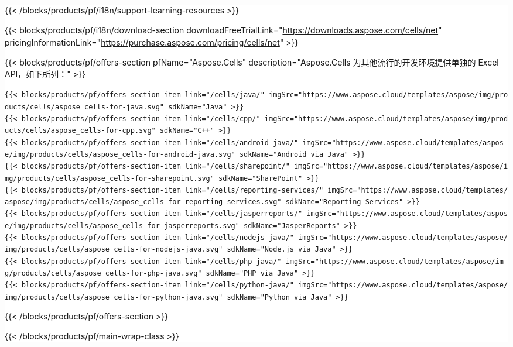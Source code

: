 {{< /blocks/products/pf/i18n/support-learning-resources >}}

{{< blocks/products/pf/i18n/download-section downloadFreeTrialLink="https://downloads.aspose.com/cells/net" pricingInformationLink="https://purchase.aspose.com/pricing/cells/net" >}}

{{< blocks/products/pf/offers-section pfName="Aspose.Cells" description="Aspose.Cells 为其他流行的开发环境提供单独的 Excel API，如下所列：" >}}

    {{< blocks/products/pf/offers-section-item link="/cells/java/" imgSrc="https://www.aspose.cloud/templates/aspose/img/products/cells/aspose_cells-for-java.svg" sdkName="Java" >}}
    {{< blocks/products/pf/offers-section-item link="/cells/cpp/" imgSrc="https://www.aspose.cloud/templates/aspose/img/products/cells/aspose_cells-for-cpp.svg" sdkName="C++" >}}
    {{< blocks/products/pf/offers-section-item link="/cells/android-java/" imgSrc="https://www.aspose.cloud/templates/aspose/img/products/cells/aspose_cells-for-android-java.svg" sdkName="Android via Java" >}}
    {{< blocks/products/pf/offers-section-item link="/cells/sharepoint/" imgSrc="https://www.aspose.cloud/templates/aspose/img/products/cells/aspose_cells-for-sharepoint.svg" sdkName="SharePoint" >}}
    {{< blocks/products/pf/offers-section-item link="/cells/reporting-services/" imgSrc="https://www.aspose.cloud/templates/aspose/img/products/cells/aspose_cells-for-reporting-services.svg" sdkName="Reporting Services" >}}
    {{< blocks/products/pf/offers-section-item link="/cells/jasperreports/" imgSrc="https://www.aspose.cloud/templates/aspose/img/products/cells/aspose_cells-for-jasperreports.svg" sdkName="JasperReports" >}}
    {{< blocks/products/pf/offers-section-item link="/cells/nodejs-java/" imgSrc="https://www.aspose.cloud/templates/aspose/img/products/cells/aspose_cells-for-nodejs-java.svg" sdkName="Node.js via Java" >}}
    {{< blocks/products/pf/offers-section-item link="/cells/php-java/" imgSrc="https://www.aspose.cloud/templates/aspose/img/products/cells/aspose_cells-for-php-java.svg" sdkName="PHP via Java" >}}
    {{< blocks/products/pf/offers-section-item link="/cells/python-java/" imgSrc="https://www.aspose.cloud/templates/aspose/img/products/cells/aspose_cells-for-python-java.svg" sdkName="Python via Java" >}}

{{< /blocks/products/pf/offers-section >}}

{{< /blocks/products/pf/main-wrap-class >}}
